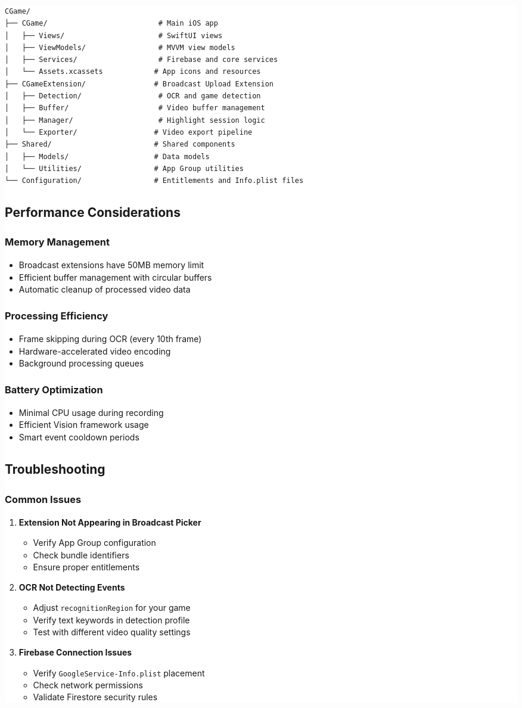 ```
CGame/
├── CGame/                          # Main iOS app
│   ├── Views/                      # SwiftUI views
│   ├── ViewModels/                 # MVVM view models
│   ├── Services/                   # Firebase and core services
│   └── Assets.xcassets            # App icons and resources
├── CGameExtension/                # Broadcast Upload Extension
│   ├── Detection/                  # OCR and game detection
│   ├── Buffer/                     # Video buffer management
│   ├── Manager/                    # Highlight session logic
│   └── Exporter/                  # Video export pipeline
├── Shared/                        # Shared components
│   ├── Models/                    # Data models
│   └── Utilities/                 # App Group utilities
└── Configuration/                 # Entitlements and Info.plist files
```

## Performance Considerations

### Memory Management
- Broadcast extensions have 50MB memory limit
- Efficient buffer management with circular buffers
- Automatic cleanup of processed video data

### Processing Efficiency
- Frame skipping during OCR (every 10th frame)
- Hardware-accelerated video encoding
- Background processing queues

### Battery Optimization
- Minimal CPU usage during recording
- Efficient Vision framework usage
- Smart event cooldown periods

## Troubleshooting

### Common Issues

1. **Extension Not Appearing in Broadcast Picker**
   - Verify App Group configuration
   - Check bundle identifiers
   - Ensure proper entitlements

2. **OCR Not Detecting Events**
   - Adjust `recognitionRegion` for your game
   - Verify text keywords in detection profile
   - Test with different video quality settings

3. **Firebase Connection Issues**
   - Verify `GoogleService-Info.plist` placement
   - Check network permissions
   - Validate Firestore security rules
